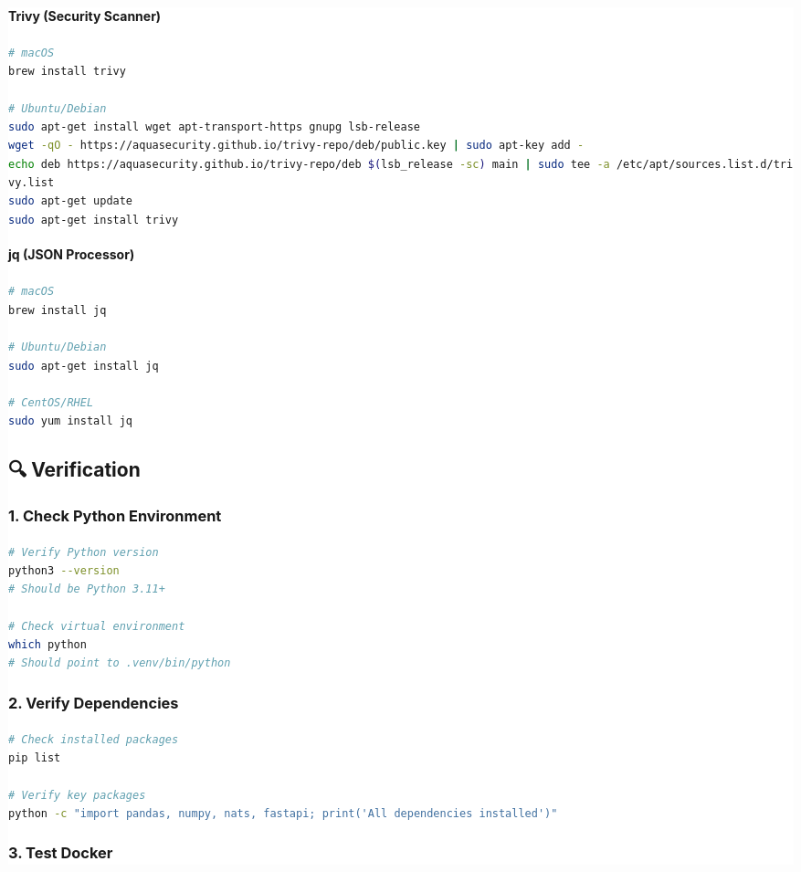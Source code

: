 #### Trivy (Security Scanner)
```bash
# macOS
brew install trivy

# Ubuntu/Debian
sudo apt-get install wget apt-transport-https gnupg lsb-release
wget -qO - https://aquasecurity.github.io/trivy-repo/deb/public.key | sudo apt-key add -
echo deb https://aquasecurity.github.io/trivy-repo/deb $(lsb_release -sc) main | sudo tee -a /etc/apt/sources.list.d/trivy.list
sudo apt-get update
sudo apt-get install trivy
```

#### jq (JSON Processor)
```bash
# macOS
brew install jq

# Ubuntu/Debian
sudo apt-get install jq

# CentOS/RHEL
sudo yum install jq
```

## 🔍 Verification

### 1. Check Python Environment

```bash
# Verify Python version
python3 --version
# Should be Python 3.11+

# Check virtual environment
which python
# Should point to .venv/bin/python
```

### 2. Verify Dependencies

```bash
# Check installed packages
pip list

# Verify key packages
python -c "import pandas, numpy, nats, fastapi; print('All dependencies installed')"
```

### 3. Test Docker
